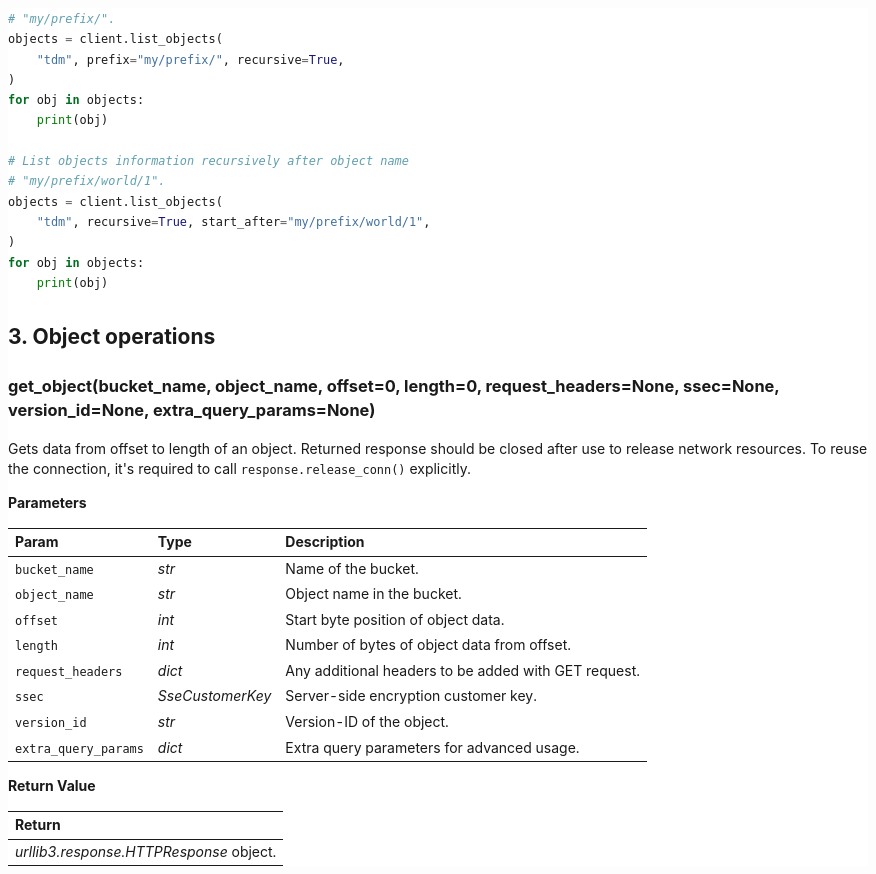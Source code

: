 ```py
# "my/prefix/".
objects = client.list_objects(
    "tdm", prefix="my/prefix/", recursive=True,
)
for obj in objects:
    print(obj)

# List objects information recursively after object name
# "my/prefix/world/1".
objects = client.list_objects(
    "tdm", recursive=True, start_after="my/prefix/world/1",
)
for obj in objects:
    print(obj)
```

## 3. Object operations

<a name="get_object"></a>

### get_object(bucket_name, object_name, offset=0, length=0, request_headers=None, ssec=None, version_id=None, extra_query_params=None)

Gets data from offset to length of an object. Returned response should be closed after use to release network resources. To reuse the connection, it's required to call `response.release_conn()` explicitly.

__Parameters__

| Param                | Type             | Description                                          |
|:---------------------|:-----------------|:-----------------------------------------------------|
| `bucket_name`        | _str_            | Name of the bucket.                                  |
| `object_name`        | _str_            | Object name in the bucket.                           |
| `offset`             | _int_            | Start byte position of object data.                  |
| `length`             | _int_            | Number of bytes of object data from offset.          |
| `request_headers`    | _dict_           | Any additional headers to be added with GET request. |
| `ssec`               | _SseCustomerKey_ | Server-side encryption customer key.                 |
| `version_id`         | _str_            | Version-ID of the object.                            |
| `extra_query_params` | _dict_           | Extra query parameters for advanced usage.           |

__Return Value__

| Return                                  |
|:----------------------------------------|
| _urllib3.response.HTTPResponse_ object. |
